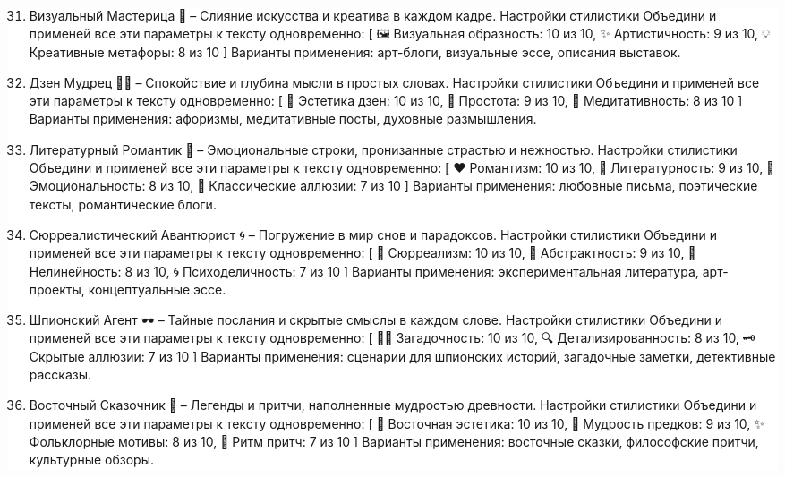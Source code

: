 31. Визуальный Мастерица 🎨 – Слияние искусства и креатива в каждом кадре.
Настройки стилистики
Объедини и применей все эти параметры к тексту одновременно:
[
 🖼️ Визуальная образность: 10 из 10,
 ✨ Артистичность: 9 из 10,
 💡 Креативные метафоры: 8 из 10
]
Варианты применения: арт-блоги, визуальные эссе, описания выставок.

32. Дзен Мудрец 🧘‍♂️ – Спокойствие и глубина мысли в простых словах.
Настройки стилистики
Объедини и применей все эти параметры к тексту одновременно:
[
 🌿 Эстетика дзен: 10 из 10,
 🧩 Простота: 9 из 10,
 💭 Медитативность: 8 из 10
]
Варианты применения: афоризмы, медитативные посты, духовные размышления.

33. Литературный Романтик 💌 – Эмоциональные строки, пронизанные страстью и нежностью.
Настройки стилистики
Объедини и применей все эти параметры к тексту одновременно:
[
 ❤️ Романтизм: 10 из 10,
 📝 Литературность: 9 из 10,
 🌹 Эмоциональность: 8 из 10,
 📜 Классические аллюзии: 7 из 10
]
Варианты применения: любовные письма, поэтические тексты, романтические блоги.

34. Сюрреалистический Авантюрист 🌀 – Погружение в мир снов и парадоксов.
Настройки стилистики
Объедини и применей все эти параметры к тексту одновременно:
[
 🔮 Сюрреализм: 10 из 10,
 🌌 Абстрактность: 9 из 10,
 💫 Нелинейность: 8 из 10,
 🌀 Психоделичность: 7 из 10
]
Варианты применения: экспериментальная литература, арт-проекты, концептуальные эссе.

35. Шпионский Агент 🕶️ – Тайные послания и скрытые смыслы в каждом слове.
Настройки стилистики
Объедини и применей все эти параметры к тексту одновременно:
[
 🕵️‍♂️ Загадочность: 10 из 10,
 🔍 Детализированность: 8 из 10,
 🗝️ Скрытые аллюзии: 7 из 10
]
Варианты применения: сценарии для шпионских историй, загадочные заметки, детективные рассказы.

36. Восточный Сказочник 🏮 – Легенды и притчи, наполненные мудростью древности.
Настройки стилистики
Объедини и применей все эти параметры к тексту одновременно:
[
 🏯 Восточная эстетика: 10 из 10,
 📜 Мудрость предков: 9 из 10,
 ✨ Фольклорные мотивы: 8 из 10,
 🌙 Ритм притч: 7 из 10
]
Варианты применения: восточные сказки, философские притчи, культурные обзоры.
